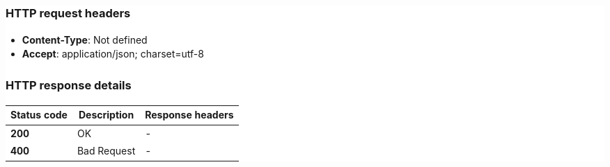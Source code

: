 ### HTTP request headers

 - **Content-Type**: Not defined
 - **Accept**: application/json; charset=utf-8

### HTTP response details
| Status code | Description | Response headers |
|-------------|-------------|------------------|
| **200** | OK |  -  |
| **400** | Bad Request |  -  |

